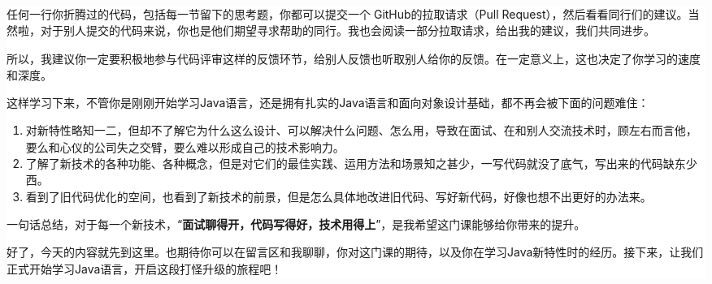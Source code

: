 任何一行你折腾过的代码，包括每一节留下的思考题，你都可以提交一个 GitHub的拉取请求（Pull Request），然后看看同行们的建议。当然啦，对于别人提交的代码来说，你也是他们期望寻求帮助的同行。我也会阅读一部分拉取请求，给出我的建议，我们共同进步。

所以，我建议你一定要积极地参与代码评审这样的反馈环节，给别人反馈也听取别人给你的反馈。在一定意义上，这也决定了你学习的速度和深度。

这样学习下来，不管你是刚刚开始学习Java语言，还是拥有扎实的Java语言和面向对象设计基础，都不再会被下面的问题难住：

1.  对新特性略知一二，但却不了解它为什么这么设计、可以解决什么问题、怎么用，导致在面试、在和别人交流技术时，顾左右而言他，要么和心仪的公司失之交臂，要么难以形成自己的技术影响力。
2.  了解了新技术的各种功能、各种概念，但是对它们的最佳实践、运用方法和场景知之甚少，一写代码就没了底气，写出来的代码缺东少西。
3.  看到了旧代码优化的空间，也看到了新技术的前景，但是怎么具体地改进旧代码、写好新代码，好像也想不出更好的办法来。

一句话总结，对于每一个新技术，“**面试聊得开，代码写得好，技术用得上**”，是我希望这门课能够给你带来的提升。

好了，今天的内容就先到这里。也期待你可以在留言区和我聊聊，你对这门课的期待，以及你在学习Java新特性时的经历。接下来，让我们正式开始学习Java语言，开启这段打怪升级的旅程吧！
    